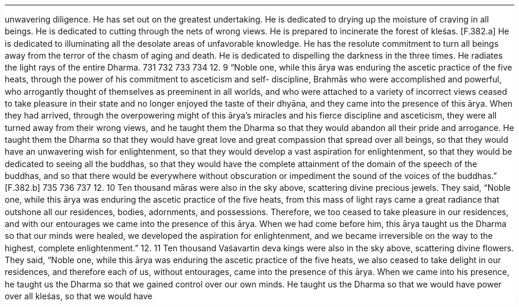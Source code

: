 
---

unwavering diligence. He has set out on the greatest undertaking. He is
dedicated to drying up the moisture of craving in all beings. He is dedicated
to cutting through the nets of wrong views. He is prepared to incinerate the
forest
 of kleśas.
 [F.382.a] He is dedicated to illuminating all the desolate
areas of unfavorable knowledge.
 He has the resolute commitment to turn
all beings away from the terror of the chasm
 of aging and death. He is
dedicated to dispelling the darkness in the three times. He radiates the light
rays of the entire Dharma.
731
732
733
734
12. 9
“Noble one, while this ārya was enduring the ascetic practice of the five
heats,
 through the power of his commitment to asceticism
 and self-
discipline, Brahmās who were accomplished and powerful, who arrogantly
thought of themselves as preeminent in all worlds, and who were attached
to a variety of incorrect views ceased to take pleasure in their state and no
longer enjoyed the taste of their dhyāna, and they came into the presence of
this ārya. When they had arrived, through the overpowering might
 of this
ārya’s miracles and his fierce discipline and asceticism, they were all turned
away from their wrong views, and he taught them the Dharma so that they
would abandon all their pride and arrogance. He taught them the Dharma so
that they would have great love and great compassion that spread over all
beings, so that they would have an unwavering wish for enlightenment, so
that they would develop a vast aspiration for enlightenment, so that they
would be dedicated to seeing all the buddhas, so that they would have the
complete attainment of the domain of the speech of the buddhas, and so that
there would be everywhere without obscuration or impediment the sound of
the voices of the buddhas.” [F.382.b]
735
736
737
12. 10
Ten thousand māras were also in the sky above, scattering divine precious
jewels. They said, “Noble one, while this ārya was enduring the ascetic
practice of the five heats, from this mass of light rays came a great radiance
that outshone all our residences, bodies, adornments, and possessions.
Therefore, we too ceased to take pleasure in our residences, and with our
entourages we came into the presence of this ārya. When we had come
before him, this ārya taught us the Dharma so that our minds were healed,
we developed the aspiration for enlightenment, and we became irreversible
on the way to the highest, complete enlightenment.”
12. 11
Ten thousand Vaśavartin deva kings were also in the sky above,
scattering divine flowers. They said, “Noble one, while this ārya was
enduring the ascetic practice of the five heats, we also ceased to take delight
in our residences, and therefore each of us, without entourages, came into
the presence of this ārya. When we came into his presence, he taught us the
Dharma so that we gained control over our own minds. He taught us the
Dharma so that we would have power over all kleśas, so that we would have
